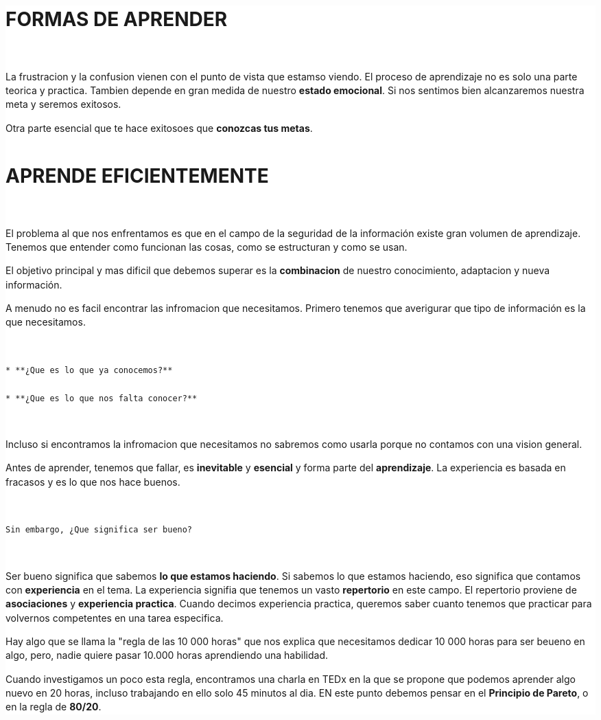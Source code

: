 # FORMAS DE APRENDER #

<br>

La frustracion y la confusion vienen con el punto de vista que estamso viendo. El proceso de aprendizaje no es solo una parte teorica y practica. Tambien depende en gran medida de nuestro **estado emocional**. Si nos sentimos bien alcanzaremos nuestra meta y seremos exitosos.

Otra parte esencial que te hace exitosoes que **conozcas tus metas**.

# APRENDE EFICIENTEMENTE #

<br>

El problema al que nos enfrentamos es que en el campo de la seguridad de la información existe gran volumen de aprendizaje. Tenemos que entender como funcionan las cosas, como se estructuran y como se usan.

El objetivo principal y mas dificil que debemos superar es la **combinacion** de nuestro conocimiento, adaptacion y nueva información.

A menudo no es facil encontrar las infromacion que necesitamos. Primero tenemos que averigurar que tipo de información es la que necesitamos.

<br>

    * **¿Que es lo que ya conocemos?**

    * **¿Que es lo que nos falta conocer?**

<br>

Incluso si encontramos la infromacion que necesitamos no sabremos como usarla porque no contamos con una vision general.

Antes de aprender, tenemos que fallar, es **inevitable** y **esencial** y forma parte del **aprendizaje**. La experiencia es basada en fracasos y es lo que nos hace buenos.

<br>

    Sin embargo, ¿Que significa ser bueno?

<br>

Ser bueno significa que sabemos **lo que estamos haciendo**. Si sabemos lo que estamos haciendo, eso significa que contamos con **experiencia** en el tema. La experiencia signifia que tenemos un vasto **repertorio** en este campo. El repertorio proviene de **asociaciones** y **experiencia practica**. Cuando decimos experiencia practica, queremos saber cuanto tenemos que practicar para volvernos competentes en una tarea especifica.

Hay algo que se llama la "regla de las 10 000 horas" que nos explica que necesitamos dedicar 10 000 horas para ser beueno en algo, pero, nadie quiere pasar 10.000 horas aprendiendo una habilidad.

Cuando investigamos un poco esta regla, encontramos una charla en TEDx en la que se propone que podemos aprender algo nuevo en 20 horas, incluso trabajando en ello solo 45 minutos al dia. EN este punto debemos pensar en el **Principio de Pareto**, o en la regla de **80/20**.
